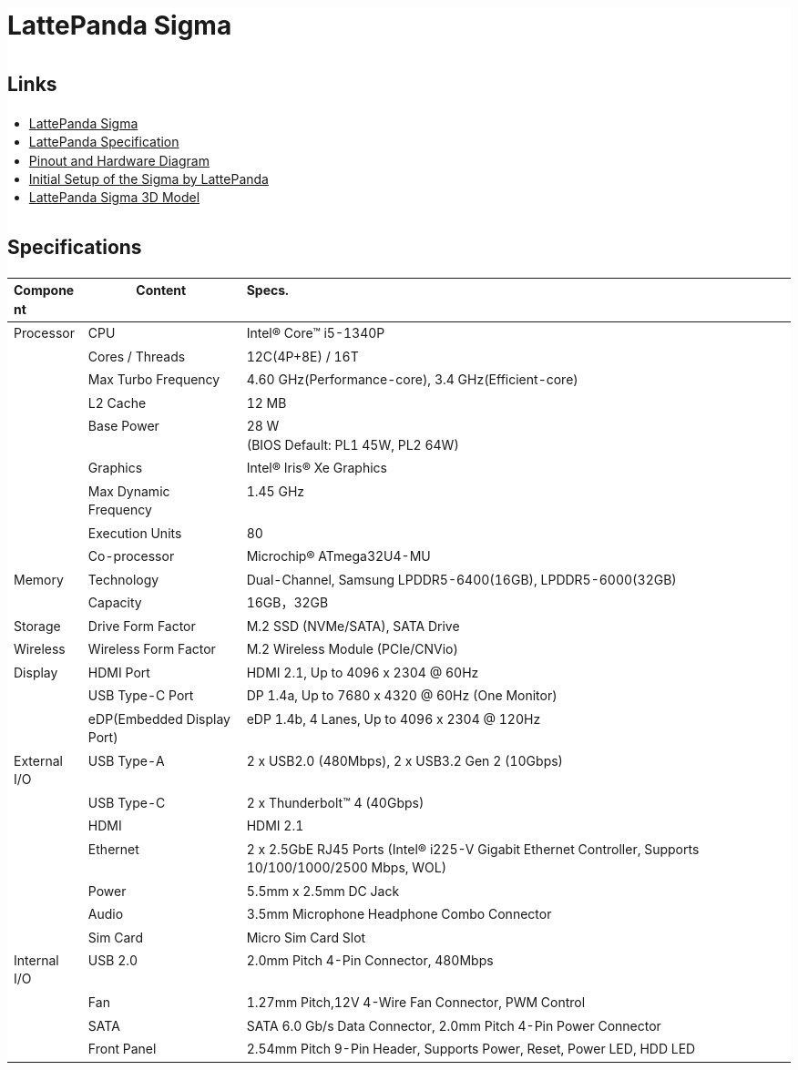 # LattePanda Sigma

## Links

- [LattePanda Sigma](https://www.lattepanda.com/lattepanda-sigma)
- [LattePanda Specification](https://docs.lattepanda.com/content/sigma_edition/Specification/)
- [Pinout and Hardware Diagram](https://docs.lattepanda.com/content/sigma_edition/IO_Playability/)
- [Initial Setup of the Sigma by LattePanda](https://docs.lattepanda.com/content/sigma_edition/Getting_Started/)
- [LattePanda Sigma 3D Model](https://github.com/LattePandaTeam/LattePanda-3D-Models/tree/master/LattePanda%20Sigma)

## Specifications

| Component        | Content                    | Specs.                                                       |
| :--------------- | -------------------------- | :----------------------------------------------------------- |
| Processor        | CPU                        | Intel® Core™ i5-1340P                                        |
|                  | Cores / Threads            | 12C(4P+8E) / 16T                                             |
|                  | Max Turbo Frequency        | 4.60 GHz(Performance-core), 3.4 GHz(Efficient-core)          |
|                  | L2 Cache                   | 12 MB                                                        |
|                  | Base Power                 | 28 W  <br>(BIOS Default: PL1 45W, PL2 64W)                   |
|                  | Graphics                   | Intel® Iris® Xe Graphics                                     |
|                  | Max Dynamic Frequency      | 1.45 GHz                                                     |
|                  | Execution Units            | 80                                                           |
|                  | Co-processor               | Microchip® ATmega32U4-MU                                     |
| Memory           | Technology                 | Dual-Channel, Samsung LPDDR5-6400(16GB), LPDDR5-6000(32GB)   |
|                  | Capacity                   | 16GB，32GB                                                   |
| Storage          | Drive Form Factor          | M.2 SSD (NVMe/SATA), SATA Drive                              |
| Wireless         | Wireless Form Factor       | M.2 Wireless Module (PCIe/CNVio)                             |
| Display          | HDMI Port                  | HDMI 2.1, Up to 4096 x 2304 @ 60Hz                           |
|                  | USB Type-C Port            | DP 1.4a, Up to 7680 x 4320 @ 60Hz (One Monitor)              |
|                  | eDP(Embedded Display Port) | eDP 1.4b, 4 Lanes, Up to 4096 x 2304 @ 120Hz                 |
| External I/O     | USB Type-A                 | 2 x USB2.0 (480Mbps), 2 x USB3.2 Gen 2 (10Gbps)              |
|                  | USB Type-C                 | 2 x Thunderbolt™ 4 (40Gbps)                                  |
|                  | HDMI                       | HDMI 2.1                                                     |
|                  | Ethernet                   | 2 x 2.5GbE RJ45 Ports (Intel® i225-V Gigabit Ethernet Controller, Supports 10/100/1000/2500 Mbps, WOL) |
|                  | Power                      | 5.5mm x 2.5mm DC Jack                                        |
|                  | Audio                      | 3.5mm Microphone Headphone Combo Connector                   |
|                  | Sim Card                   | Micro Sim Card Slot                                          |
| Internal I/O     | USB 2.0                    | 2.0mm Pitch 4-Pin Connector, 480Mbps                         |
|                  | Fan                        | 1.27mm Pitch,12V 4-Wire Fan Connector, PWM Control           |
|                  | SATA                       | SATA 6.0 Gb/s Data Connector, 2.0mm Pitch 4-Pin Power Connector |
|                  | Front Panel                | 2.54mm Pitch 9-Pin Header, Supports Power, Reset, Power LED, HDD LED |